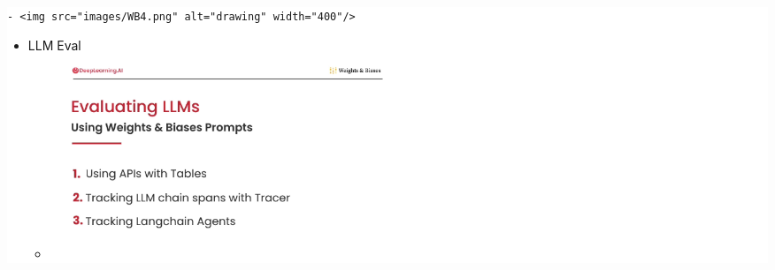    - <img src="images/WB4.png" alt="drawing" width="400"/>   
- LLM Eval
    - <img src="images/WB5.png" alt="drawing" width="400"/>   